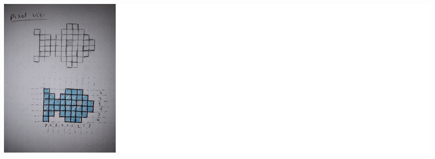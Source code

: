 <img src="https://github.com/SundousKanaan/Radarpanel/blob/19ca18e24c4aaa9c4006f55b5cf565c4eddba8ba/README-images/pixel-art-1.jpg" height="300px" alt="mijn pixel vis schets">

